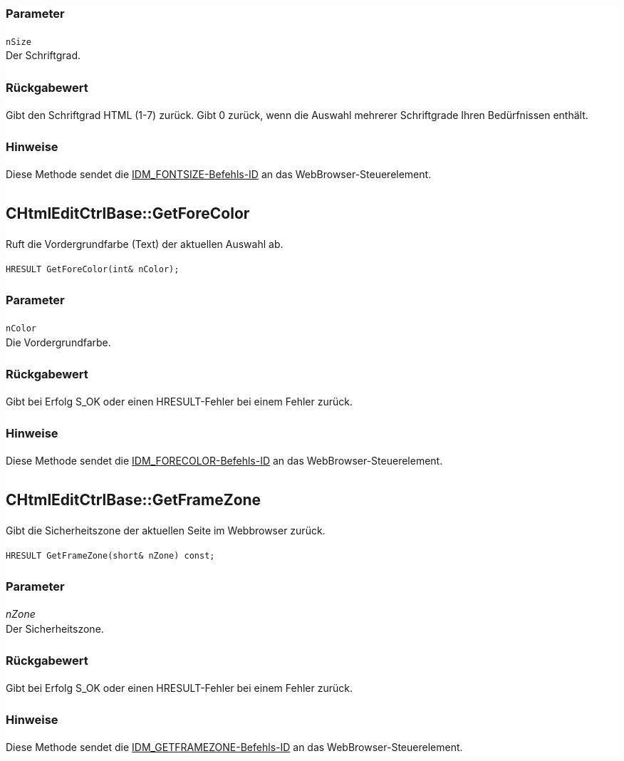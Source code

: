 ### <a name="parameters"></a>Parameter  
 `nSize`  
 Der Schriftgrad.  
  
### <a name="return-value"></a>Rückgabewert  
 Gibt den Schriftgrad HTML (1-7) zurück. Gibt 0 zurück, wenn die Auswahl mehrerer Schriftgrade Ihren Bedürfnissen enthält.  
  
### <a name="remarks"></a>Hinweise  
 Diese Methode sendet die [IDM_FONTSIZE-Befehls-ID](https://msdn.microsoft.com/library/aa769881.aspx) an das WebBrowser-Steuerelement.  
  
##  <a name="getforecolor"></a>CHtmlEditCtrlBase::GetForeColor  
 Ruft die Vordergrundfarbe (Text) der aktuellen Auswahl ab.  
  
```  
HRESULT GetForeColor(int& nColor);
```  
  
### <a name="parameters"></a>Parameter  
 `nColor`  
 Die Vordergrundfarbe.  
  
### <a name="return-value"></a>Rückgabewert  
 Gibt bei Erfolg S_OK oder einen HRESULT-Fehler bei einem Fehler zurück.  
  
### <a name="remarks"></a>Hinweise  
 Diese Methode sendet die [IDM_FORECOLOR-Befehls-ID](https://msdn.microsoft.com/library/aa769882.aspx) an das WebBrowser-Steuerelement.  
  
##  <a name="getframezone"></a>CHtmlEditCtrlBase::GetFrameZone  
 Gibt die Sicherheitszone der aktuellen Seite im Webbrowser zurück.  
  
```  
HRESULT GetFrameZone(short& nZone) const;  
```  
  
### <a name="parameters"></a>Parameter  
 *nZone*  
 Der Sicherheitszone.  
  
### <a name="return-value"></a>Rückgabewert  
 Gibt bei Erfolg S_OK oder einen HRESULT-Fehler bei einem Fehler zurück.  
  
### <a name="remarks"></a>Hinweise  
 Diese Methode sendet die [IDM_GETFRAMEZONE-Befehls-ID](https://msdn.microsoft.com/library/aa769916.aspx) an das WebBrowser-Steuerelement.  
  